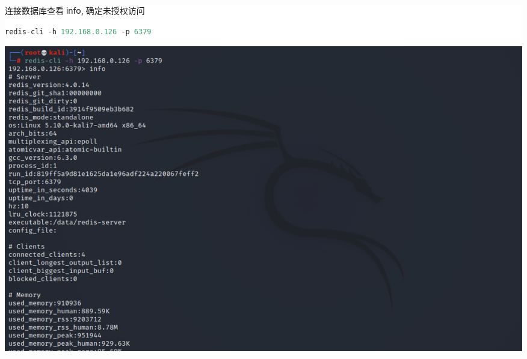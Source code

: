 

连接数据库查看 info, 确定未授权访问

```php
redis-cli -h 192.168.0.126 -p 6379
```

![img](../../../.vuepress/public/img/1628511872365-61010be1-642a-4a70-8390-1de94a771e5b-20220415143203424.png)
